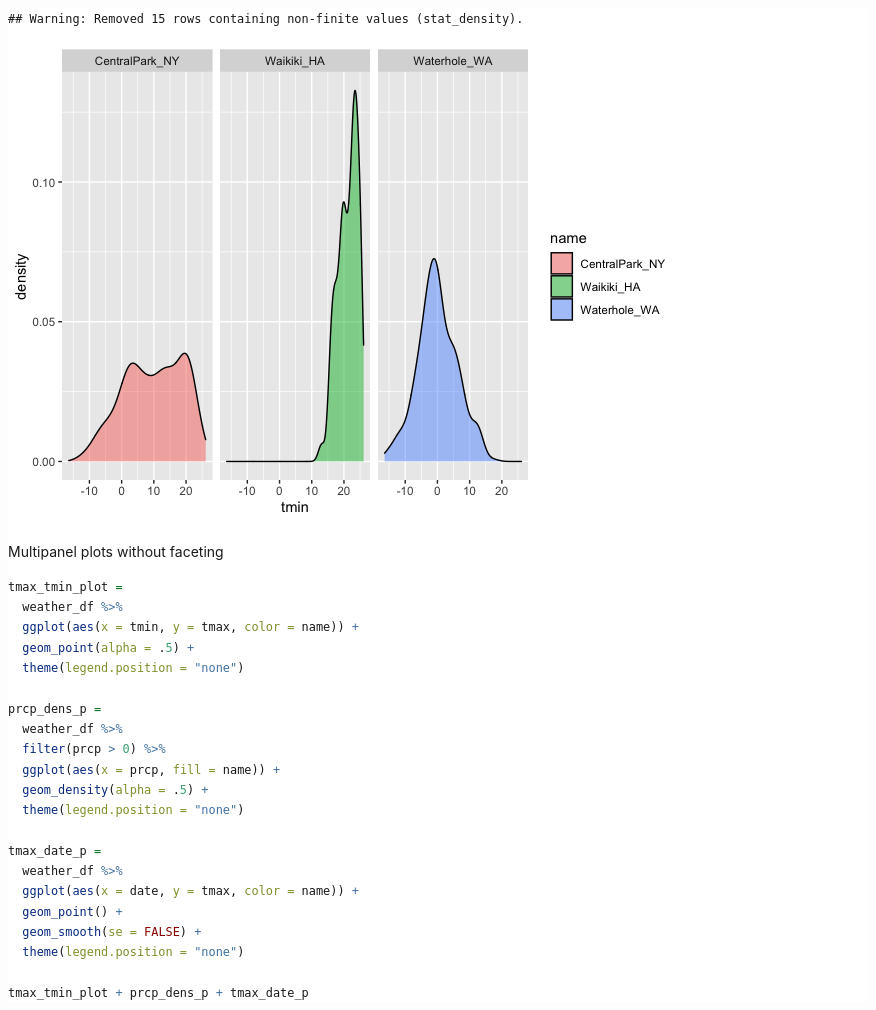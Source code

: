     ## Warning: Removed 15 rows containing non-finite values (stat_density).

![](data_visualization_2_files/figure-gfm/unnamed-chunk-12-1.png)

Multipanel plots without faceting

``` r
tmax_tmin_plot = 
  weather_df %>% 
  ggplot(aes(x = tmin, y = tmax, color = name)) +
  geom_point(alpha = .5) +
  theme(legend.position = "none")

prcp_dens_p = 
  weather_df %>% 
  filter(prcp > 0) %>% 
  ggplot(aes(x = prcp, fill = name)) + 
  geom_density(alpha = .5) +
  theme(legend.position = "none")

tmax_date_p = 
  weather_df %>% 
  ggplot(aes(x = date, y = tmax, color = name)) +
  geom_point() +
  geom_smooth(se = FALSE) +
  theme(legend.position = "none")

tmax_tmin_plot + prcp_dens_p + tmax_date_p
```

